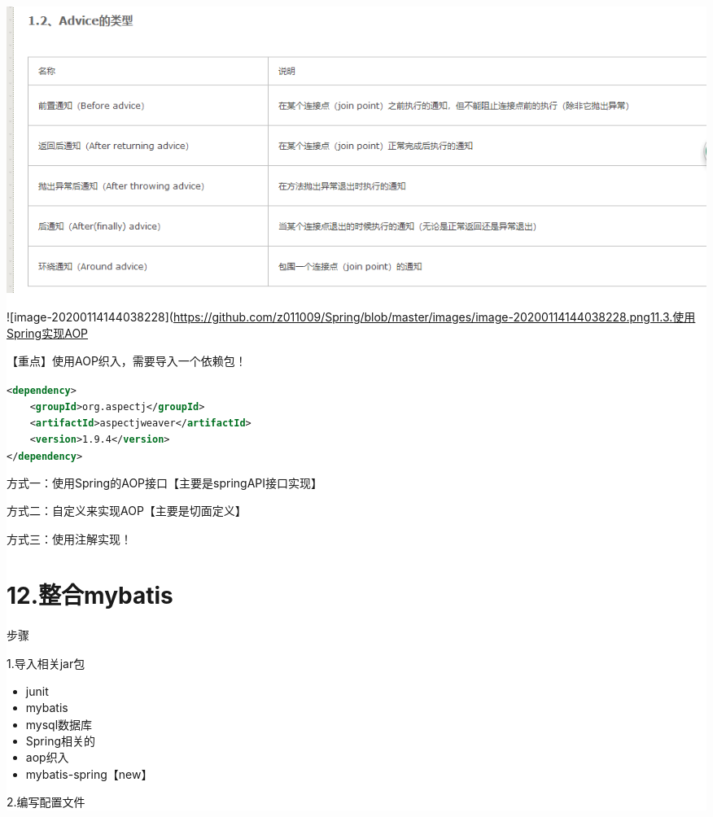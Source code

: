 ![image-20200114144029353](https://github.com/z011009/Spring/blob/master/images/image-20200114144029353.png)

![image-20200114144038228](https://github.com/z011009/Spring/blob/master/images/image-20200114144038228.png11.3.使用Spring实现AOP

【重点】使用AOP织入，需要导入一个依赖包！

```xml
<dependency>
    <groupId>org.aspectj</groupId>
    <artifactId>aspectjweaver</artifactId>
    <version>1.9.4</version>
</dependency>
```



方式一：使用Spring的AOP接口【主要是springAPI接口实现】

方式二：自定义来实现AOP【主要是切面定义】

方式三：使用注解实现！

# 12.整合mybatis

步骤

1.导入相关jar包

* junit
* mybatis
* mysql数据库
* Spring相关的
* aop织入
* mybatis-spring【new】

2.编写配置文件
